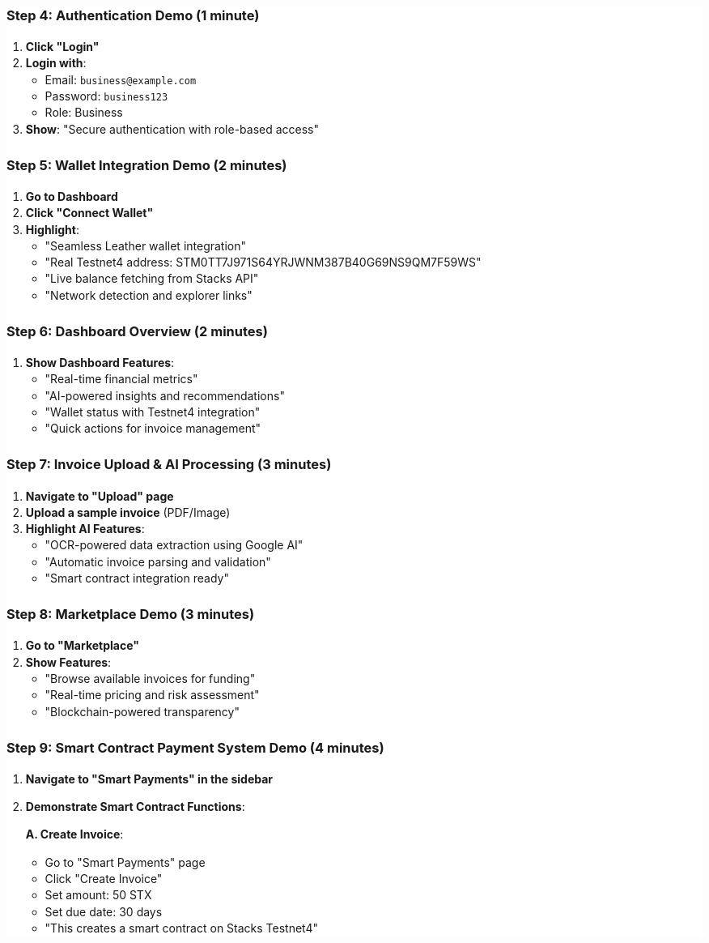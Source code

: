 ### **Step 4: Authentication Demo (1 minute)**
1. **Click "Login"**
2. **Login with**:
   - Email: `business@example.com`
   - Password: `business123`
   - Role: Business
3. **Show**: "Secure authentication with role-based access"

### **Step 5: Wallet Integration Demo (2 minutes)**
1. **Go to Dashboard**
2. **Click "Connect Wallet"**
3. **Highlight**:
   - "Seamless Leather wallet integration"
   - "Real Testnet4 address: STM0TT7J971S64YRJWNM387B40G69NS9QM7F59WS"
   - "Live balance fetching from Stacks API"
   - "Network detection and explorer links"

### **Step 6: Dashboard Overview (2 minutes)**
1. **Show Dashboard Features**:
   - "Real-time financial metrics"
   - "AI-powered insights and recommendations"
   - "Wallet status with Testnet4 integration"
   - "Quick actions for invoice management"

### **Step 7: Invoice Upload & AI Processing (3 minutes)**
1. **Navigate to "Upload" page**
2. **Upload a sample invoice** (PDF/Image)
3. **Highlight AI Features**:
   - "OCR-powered data extraction using Google AI"
   - "Automatic invoice parsing and validation"
   - "Smart contract integration ready"

### **Step 8: Marketplace Demo (3 minutes)**
1. **Go to "Marketplace"**
2. **Show Features**:
   - "Browse available invoices for funding"
   - "Real-time pricing and risk assessment"
   - "Blockchain-powered transparency"

### **Step 9: Smart Contract Payment System Demo (4 minutes)**
1. **Navigate to "Smart Payments" in the sidebar**
2. **Demonstrate Smart Contract Functions**:

   **A. Create Invoice**:
   - Go to "Smart Payments" page
   - Click "Create Invoice"
   - Set amount: 50 STX
   - Set due date: 30 days
   - "This creates a smart contract on Stacks Testnet4"
